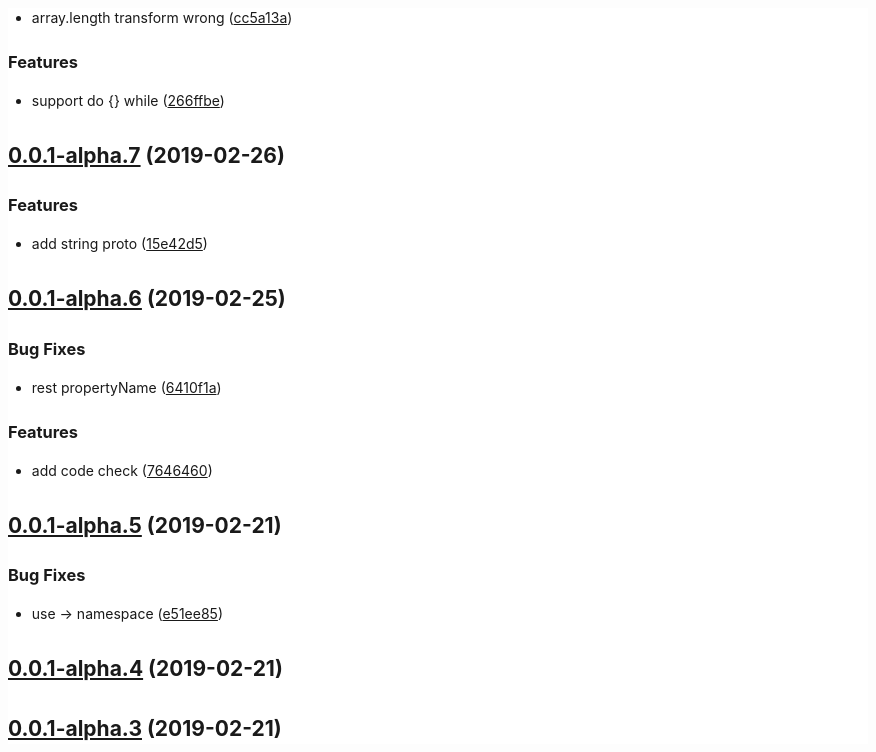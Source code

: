 * array.length transform wrong ([cc5a13a](https://github.com/max-team/ts2php/commit/cc5a13a))


### Features

* support do {} while ([266ffbe](https://github.com/max-team/ts2php/commit/266ffbe))



<a name="0.0.1-alpha.7"></a>
## [0.0.1-alpha.7](https://github.com/max-team/ts2php/compare/v0.0.1-alpha.6...v0.0.1-alpha.7) (2019-02-26)


### Features

* add string proto ([15e42d5](https://github.com/max-team/ts2php/commit/15e42d5))



<a name="0.0.1-alpha.6"></a>
## [0.0.1-alpha.6](https://github.com/max-team/ts2php/compare/v0.0.1-alpha.5...v0.0.1-alpha.6) (2019-02-25)


### Bug Fixes

* rest propertyName ([6410f1a](https://github.com/max-team/ts2php/commit/6410f1a))


### Features

* add code check ([7646460](https://github.com/max-team/ts2php/commit/7646460))



<a name="0.0.1-alpha.5"></a>
## [0.0.1-alpha.5](https://github.com/max-team/ts2php/compare/v0.0.1-alpha.4...v0.0.1-alpha.5) (2019-02-21)


### Bug Fixes

* use -> namespace ([e51ee85](https://github.com/max-team/ts2php/commit/e51ee85))



<a name="0.0.1-alpha.4"></a>
## [0.0.1-alpha.4](https://github.com/max-team/ts2php/compare/v0.0.1-alpha.3...v0.0.1-alpha.4) (2019-02-21)



<a name="0.0.1-alpha.3"></a>
## [0.0.1-alpha.3](https://github.com/max-team/ts2php/compare/v0.0.1-alpha.2...v0.0.1-alpha.3) (2019-02-21)
